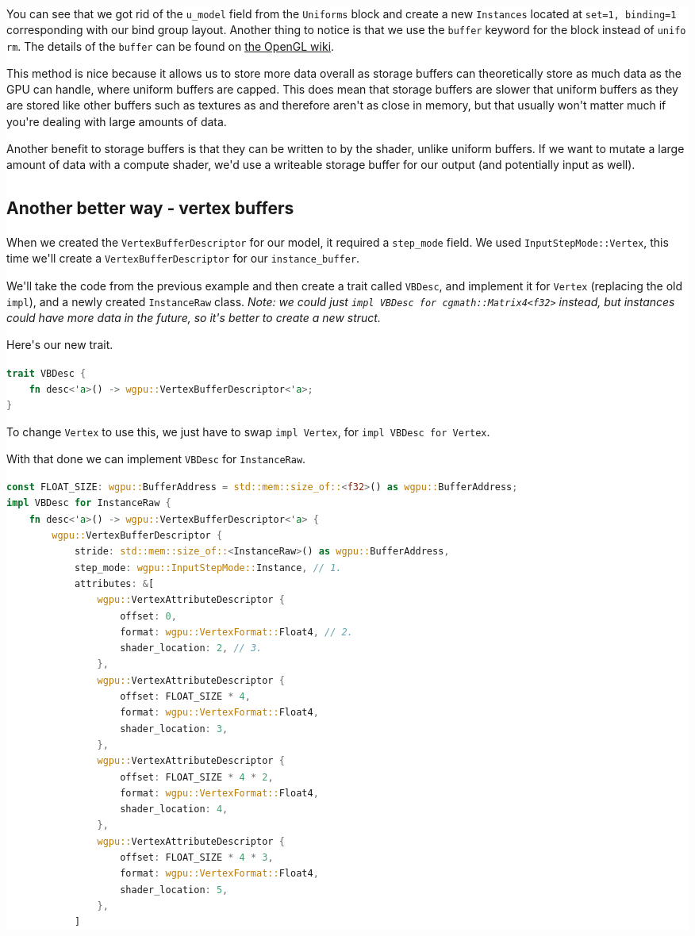 You can see that we got rid of the `u_model` field from the `Uniforms` block and create a new `Instances` located at `set=1, binding=1` corresponding with our bind group layout. Another thing to notice is that we use the `buffer` keyword for the block instead of `uniform`. The details of the `buffer` can be found on [the OpenGL wiki](https://www.khronos.org/opengl/wiki/Shader_Storage_Buffer_Object).

This method is nice because it allows us to store more data overall as storage buffers can theoretically store as much data as the GPU can handle, where uniform buffers are capped. This does mean that storage buffers are slower that uniform buffers as they are stored like other buffers such as textures as and therefore aren't as close in memory, but that usually won't matter much if you're dealing with large amounts of data.

Another benefit to storage buffers is that they can be written to by the shader, unlike uniform buffers. If we want to mutate a large amount of data with a compute shader, we'd use a writeable storage buffer for our output (and potentially input as well).

## Another better way - vertex buffers

When we created the `VertexBufferDescriptor` for our model, it required a `step_mode` field. We used `InputStepMode::Vertex`, this time we'll create a `VertexBufferDescriptor` for our `instance_buffer`.

We'll take the code from the previous example and then create a trait called `VBDesc`, and implement it for `Vertex` (replacing the old `impl`), and a newly created `InstanceRaw` class. *Note: we could just `impl VBDesc for cgmath::Matrix4<f32>` instead, but instances could have more data in the future, so it's better to create a new struct.*

Here's our new trait.

```rust
trait VBDesc {
    fn desc<'a>() -> wgpu::VertexBufferDescriptor<'a>;
}
```

To change `Vertex` to use this, we just have to swap `impl Vertex`, for `impl VBDesc for Vertex`.

With that done we can implement `VBDesc` for `InstanceRaw`.

```rust
const FLOAT_SIZE: wgpu::BufferAddress = std::mem::size_of::<f32>() as wgpu::BufferAddress;
impl VBDesc for InstanceRaw {
    fn desc<'a>() -> wgpu::VertexBufferDescriptor<'a> {
        wgpu::VertexBufferDescriptor {
            stride: std::mem::size_of::<InstanceRaw>() as wgpu::BufferAddress,
            step_mode: wgpu::InputStepMode::Instance, // 1.
            attributes: &[
                wgpu::VertexAttributeDescriptor {
                    offset: 0,
                    format: wgpu::VertexFormat::Float4, // 2.
                    shader_location: 2, // 3.
                },
                wgpu::VertexAttributeDescriptor {
                    offset: FLOAT_SIZE * 4,
                    format: wgpu::VertexFormat::Float4,
                    shader_location: 3,
                },
                wgpu::VertexAttributeDescriptor {
                    offset: FLOAT_SIZE * 4 * 2,
                    format: wgpu::VertexFormat::Float4,
                    shader_location: 4,
                },
                wgpu::VertexAttributeDescriptor {
                    offset: FLOAT_SIZE * 4 * 3,
                    format: wgpu::VertexFormat::Float4,
                    shader_location: 5,
                },
            ]
```